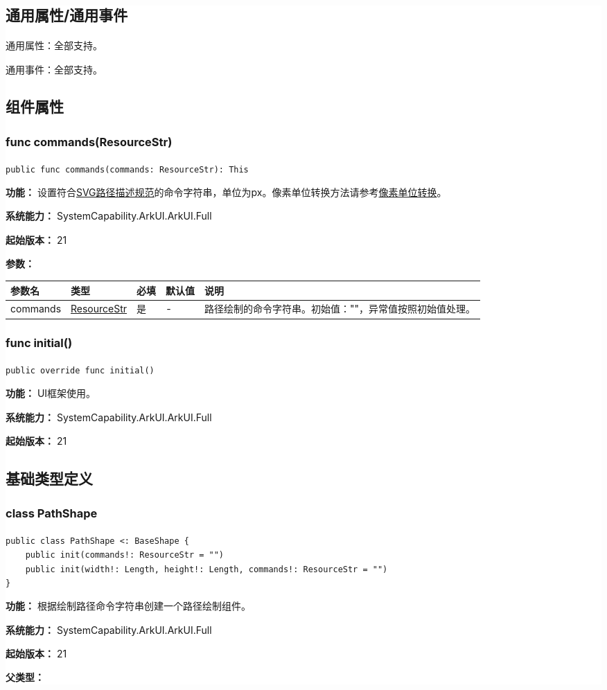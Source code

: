 ## 通用属性/通用事件

通用属性：全部支持。

通用事件：全部支持。

## 组件属性

### func commands(ResourceStr)

```cangjie
public func commands(commands: ResourceStr): This
```

**功能：** 设置符合[SVG路径描述规范](#svg路径描述规范)的命令字符串，单位为px。像素单位转换方法请参考[像素单位转换](./cj-common-types.md#像素单位转换)。

**系统能力：** SystemCapability.ArkUI.ArkUI.Full

**起始版本：** 21

**参数：**

|参数名|类型|必填|默认值|说明|
|:---|:---|:---|:---|:---|
|commands|[ResourceStr](../apis/BasicServicesKit/cj-apis-base.md#interface-resourcestr)|是|-|路径绘制的命令字符串。初始值：""，异常值按照初始值处理。|

### func initial()

```cangjie
public override func initial()
```

**功能：** UI框架使用。

**系统能力：** SystemCapability.ArkUI.ArkUI.Full

**起始版本：** 21

## 基础类型定义

### class PathShape

```cangjie
public class PathShape <: BaseShape {
    public init(commands!: ResourceStr = "")
    public init(width!: Length, height!: Length, commands!: ResourceStr = "")
}
```

**功能：** 根据绘制路径命令字符串创建一个路径绘制组件。

**系统能力：** SystemCapability.ArkUI.ArkUI.Full

**起始版本：** 21

**父类型：**
